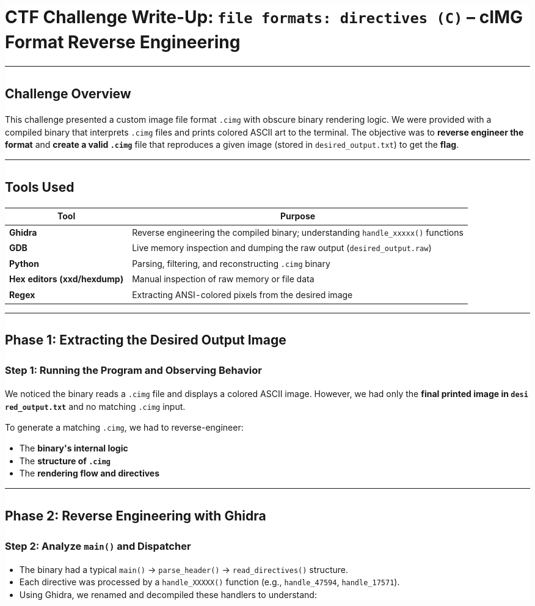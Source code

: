 #  CTF Challenge Write-Up: `file formats: directives (C)` – cIMG Format Reverse Engineering

---

## Challenge Overview

This challenge presented a custom image file format `.cimg` with obscure binary rendering logic. We were provided with a compiled binary that interprets `.cimg` files and prints colored ASCII art to the terminal. The objective was to **reverse engineer the format** and **create a valid `.cimg`** file that reproduces a given image (stored in `desired_output.txt`) to get the **flag**.

---

## Tools Used

| Tool                          | Purpose                                                                           |
| ----------------------------- | --------------------------------------------------------------------------------- |
| **Ghidra**                    | Reverse engineering the compiled binary; understanding `handle_xxxxx()` functions |
| **GDB**                       | Live memory inspection and dumping the raw output (`desired_output.raw`)          |
| **Python**                    | Parsing, filtering, and reconstructing `.cimg` binary                             |
| **Hex editors (xxd/hexdump)** | Manual inspection of raw memory or file data                                      |
| **Regex**                     | Extracting ANSI-colored pixels from the desired image                             |

---

## Phase 1: Extracting the Desired Output Image

### Step 1: Running the Program and Observing Behavior

We noticed the binary reads a `.cimg` file and displays a colored ASCII image. However, we had only the **final printed image in `desired_output.txt`** and no matching `.cimg` input.

To generate a matching `.cimg`, we had to reverse-engineer:

* The **binary's internal logic**
* The **structure of `.cimg`**
* The **rendering flow and directives**

---

## Phase 2: Reverse Engineering with Ghidra

### Step 2: Analyze `main()` and Dispatcher

* The binary had a typical `main()` → `parse_header()` → `read_directives()` structure.
* Each directive was processed by a `handle_XXXXX()` function (e.g., `handle_47594`, `handle_17571`).
* Using Ghidra, we renamed and decompiled these handlers to understand:
